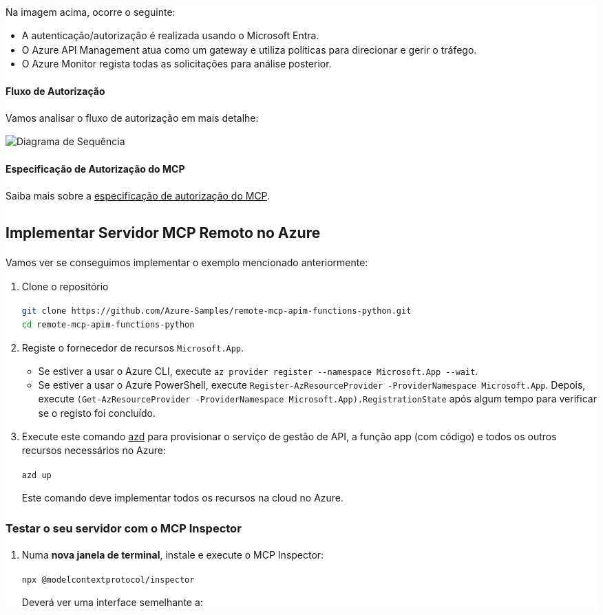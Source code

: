 Na imagem acima, ocorre o seguinte:

- A autenticação/autorização é realizada usando o Microsoft Entra.
- O Azure API Management atua como um gateway e utiliza políticas para direcionar e gerir o tráfego.
- O Azure Monitor regista todas as solicitações para análise posterior.

#### Fluxo de Autorização

Vamos analisar o fluxo de autorização em mais detalhe:

![Diagrama de Sequência](https://github.com/Azure-Samples/remote-mcp-apim-functions-python/blob/main/infra/app/apim-oauth/diagrams/images/mcp-client-auth.png?raw=true)

#### Especificação de Autorização do MCP

Saiba mais sobre a [especificação de autorização do MCP](https://modelcontextprotocol.io/specification/2025-03-26/basic/authorization#2-10-third-party-authorization-flow).

## Implementar Servidor MCP Remoto no Azure

Vamos ver se conseguimos implementar o exemplo mencionado anteriormente:

1. Clone o repositório

    ```bash
    git clone https://github.com/Azure-Samples/remote-mcp-apim-functions-python.git
    cd remote-mcp-apim-functions-python
    ```

1. Registe o fornecedor de recursos `Microsoft.App`.

   - Se estiver a usar o Azure CLI, execute `az provider register --namespace Microsoft.App --wait`.
   - Se estiver a usar o Azure PowerShell, execute `Register-AzResourceProvider -ProviderNamespace Microsoft.App`. Depois, execute `(Get-AzResourceProvider -ProviderNamespace Microsoft.App).RegistrationState` após algum tempo para verificar se o registo foi concluído.

1. Execute este comando [azd](https://aka.ms/azd) para provisionar o serviço de gestão de API, a função app (com código) e todos os outros recursos necessários no Azure:

    ```shell
    azd up
    ```

    Este comando deve implementar todos os recursos na cloud no Azure.

### Testar o seu servidor com o MCP Inspector

1. Numa **nova janela de terminal**, instale e execute o MCP Inspector:

    ```shell
    npx @modelcontextprotocol/inspector
    ```

    Deverá ver uma interface semelhante a:
